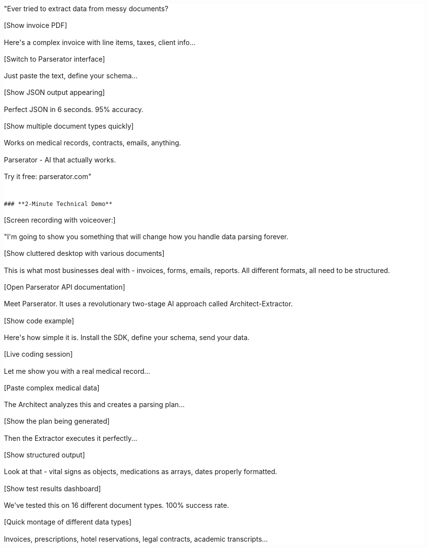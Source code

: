 "Ever tried to extract data from messy documents? 

[Show invoice PDF]

Here's a complex invoice with line items, taxes, client info...

[Switch to Parserator interface]

Just paste the text, define your schema...

[Show JSON output appearing]

Perfect JSON in 6 seconds. 95% accuracy.

[Show multiple document types quickly]

Works on medical records, contracts, emails, anything.

Parserator - AI that actually works.

Try it free: parserator.com"
```

### **2-Minute Technical Demo**
```
[Screen recording with voiceover:]

"I'm going to show you something that will change how you handle data parsing forever.

[Show cluttered desktop with various documents]

This is what most businesses deal with - invoices, forms, emails, reports. All different formats, all need to be structured.

[Open Parserator API documentation]

Meet Parserator. It uses a revolutionary two-stage AI approach called Architect-Extractor.

[Show code example]

Here's how simple it is. Install the SDK, define your schema, send your data.

[Live coding session]

Let me show you with a real medical record...

[Paste complex medical data]

The Architect analyzes this and creates a parsing plan...

[Show the plan being generated]

Then the Extractor executes it perfectly...

[Show structured output]

Look at that - vital signs as objects, medications as arrays, dates properly formatted.

[Show test results dashboard]

We've tested this on 16 different document types. 100% success rate.

[Quick montage of different data types]

Invoices, prescriptions, hotel reservations, legal contracts, academic transcripts...
